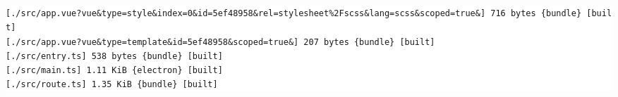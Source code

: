 ```
[./src/app.vue?vue&type=style&index=0&id=5ef48958&rel=stylesheet%2Fscss&lang=scss&scoped=true&] 716 bytes {bundle} [built]
[./src/app.vue?vue&type=template&id=5ef48958&scoped=true&] 207 bytes {bundle} [built]
[./src/entry.ts] 538 bytes {bundle} [built]
[./src/main.ts] 1.11 KiB {electron} [built]
[./src/route.ts] 1.35 KiB {bundle} [built]
```

